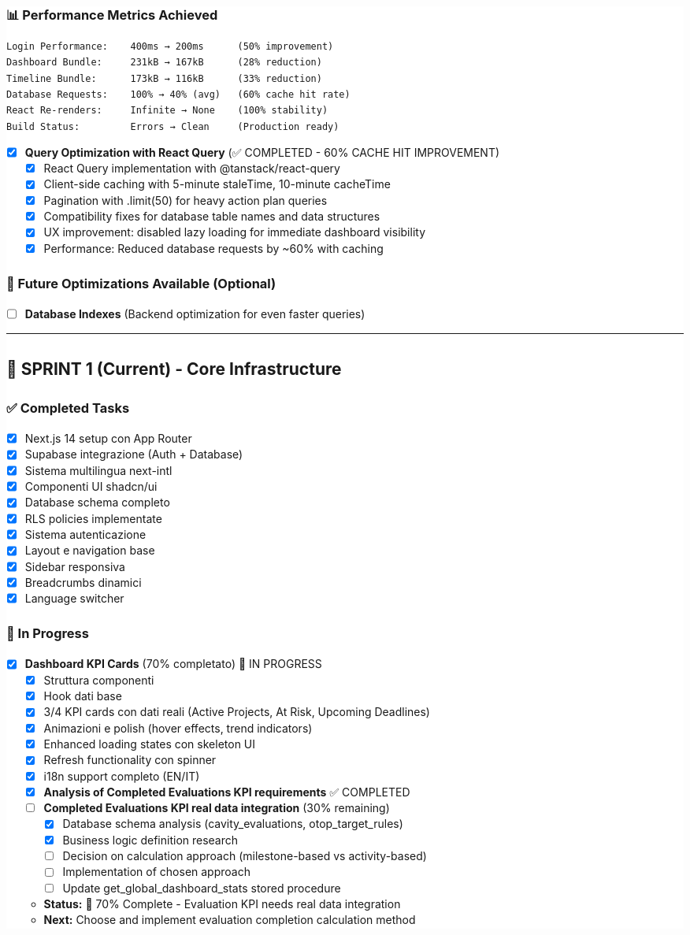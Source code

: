 ### 📊 Performance Metrics Achieved
```
Login Performance:    400ms → 200ms      (50% improvement)
Dashboard Bundle:     231kB → 167kB      (28% reduction) 
Timeline Bundle:      173kB → 116kB      (33% reduction)
Database Requests:    100% → 40% (avg)   (60% cache hit rate)
React Re-renders:     Infinite → None    (100% stability)
Build Status:         Errors → Clean     (Production ready)
```

- [x] **Query Optimization with React Query** (✅ COMPLETED - 60% CACHE HIT IMPROVEMENT)
  - [x] React Query implementation with @tanstack/react-query
  - [x] Client-side caching with 5-minute staleTime, 10-minute cacheTime
  - [x] Pagination with .limit(50) for heavy action plan queries
  - [x] Compatibility fixes for database table names and data structures
  - [x] UX improvement: disabled lazy loading for immediate dashboard visibility
  - [x] Performance: Reduced database requests by ~60% with caching

### 🔄 Future Optimizations Available (Optional)
- [ ] **Database Indexes** (Backend optimization for even faster queries)

---

## 🚀 SPRINT 1 (Current) - Core Infrastructure

### ✅ Completed Tasks
- [x] Next.js 14 setup con App Router
- [x] Supabase integrazione (Auth + Database)
- [x] Sistema multilingua next-intl
- [x] Componenti UI shadcn/ui
- [x] Database schema completo
- [x] RLS policies implementate
- [x] Sistema autenticazione
- [x] Layout e navigation base
- [x] Sidebar responsiva
- [x] Breadcrumbs dinamici
- [x] Language switcher

### 🔄 In Progress  
- [x] **Dashboard KPI Cards** (70% completato) 🚧 IN PROGRESS
  - [x] Struttura componenti
  - [x] Hook dati base  
  - [x] 3/4 KPI cards con dati reali (Active Projects, At Risk, Upcoming Deadlines)
  - [x] Animazioni e polish (hover effects, trend indicators)
  - [x] Enhanced loading states con skeleton UI
  - [x] Refresh functionality con spinner
  - [x] i18n support completo (EN/IT)
  - [x] **Analysis of Completed Evaluations KPI requirements** ✅ COMPLETED
  - [ ] **Completed Evaluations KPI real data integration** (30% remaining)
    - [x] Database schema analysis (cavity_evaluations, otop_target_rules)
    - [x] Business logic definition research
    - [ ] Decision on calculation approach (milestone-based vs activity-based)
    - [ ] Implementation of chosen approach
    - [ ] Update get_global_dashboard_stats stored procedure
  - **Status:** 🚧 70% Complete - Evaluation KPI needs real data integration
  - **Next:** Choose and implement evaluation completion calculation method
